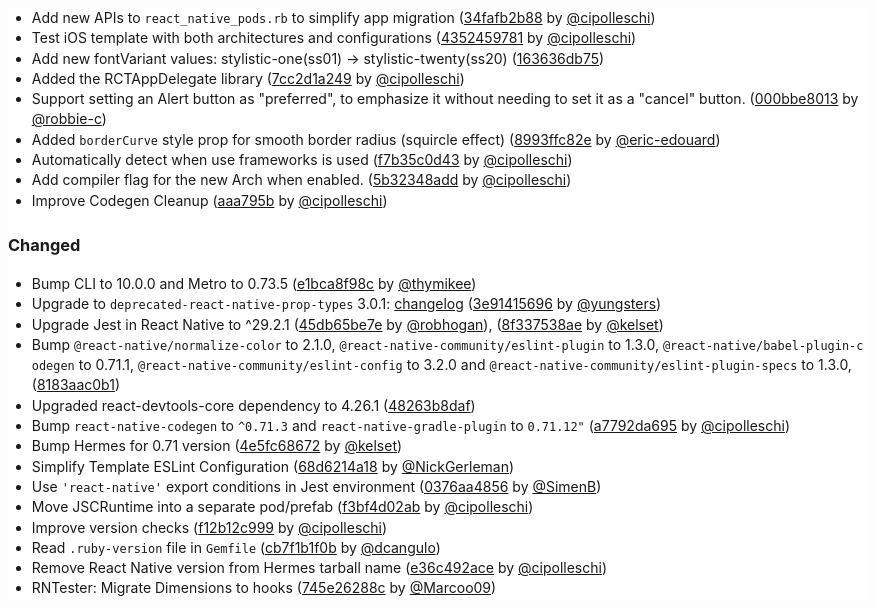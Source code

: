 - Add new APIs to `react_native_pods.rb` to simplify app migration ([34fafb2b88](https://github.com/facebook/react-native/commit/34fafb2b881751cdd998d7d5ef486d536607c9ce) by [@cipolleschi](https://github.com/cipolleschi))
- Test iOS template with both architectures and configurations ([4352459781](https://github.com/facebook/react-native/commit/435245978122d34a78014600562517c3bf96f92e) by [@cipolleschi](https://github.com/cipolleschi))
- Add new fontVariant values: stylistic-one(ss01) -> stylistic-twenty(ss20) ([163636db75](https://github.com/facebook/react-native/commit/163636db752b9a5544de54b256e264d3877bb6f7))
- Added the RCTAppDelegate library ([7cc2d1a249](https://github.com/facebook/react-native/commit/7cc2d1a24983d00282fcc694986faad88991845e) by [@cipolleschi](https://github.com/cipolleschi))
- Support setting an Alert button as "preferred", to emphasize it without needing to set it as a "cancel" button. ([000bbe8013](https://github.com/facebook/react-native/commit/000bbe8013ec72d20f969c5c3a1f655b3f20c6ba) by [@robbie-c](https://github.com/robbie-c))
- Added `borderCurve` style prop for smooth border radius (squircle effect) ([8993ffc82e](https://github.com/facebook/react-native/commit/8993ffc82e8d4010d82dcb1d69c33a609bb2771a) by [@eric-edouard](https://github.com/eric-edouard))
- Automatically detect when use frameworks is used ([f7b35c0d43](https://github.com/facebook/react-native/commit/f7b35c0d434a5e98228311722926819ffe80c4b6) by [@cipolleschi](https://github.com/cipolleschi))
- Add compiler flag for the new Arch when enabled. ([5b32348add](https://github.com/facebook/react-native/commit/5b32348add5dbb8e348c4e37d12e7ce01496d87e) by [@cipolleschi](https://github.com/cipolleschi))
- Improve Codegen Cleanup ([aaa795b](https://github.com/facebook/react-native/commit/aaa795bcaec5265a9b0404333934d1115d148db8) by [@cipolleschi](https://github.com/cipolleschi))

### Changed

- Bump CLI to 10.0.0 and Metro to 0.73.5 ([e1bca8f98c](https://github.com/facebook/react-native/commit/e1bca8f98c9d2f86cbd0de61e45728c59d548ba3) by [@thymikee](https://github.com/thymikee))
- Upgrade to `deprecated-react-native-prop-types` 3.0.1: [changelog](https://github.com/facebook/react-native-deprecated-modules/blob/main/deprecated-react-native-prop-types/CHANGELOG.md) ([3e91415696](https://github.com/facebook/react-native/commit/3e91415696a77e5106cc9cd58077632fdf534b37) by [@yungsters](https://github.com/yungsters))
- Upgrade Jest in React Native to ^29.2.1 ([45db65be7e](https://github.com/facebook/react-native/commit/45db65be7e8745a731093f43030965afa7581751) by [@robhogan](https://github.com/robhogan)), ([8f337538ae](https://github.com/facebook/react-native/commit/8f337538ae86b43f524044db3a7363c12e93d7d9) by [@kelset](https://github.com/kelset))
- Bump `@react-native/normalize-color` to 2.1.0, `@react-native-community/eslint-plugin` to 1.3.0, `@react-native/babel-plugin-codegen` to 0.71.1, `@react-native-community/eslint-config` to 3.2.0 and `@react-native-community/eslint-plugin-specs` to 1.3.0, ([8183aac0b1](https://github.com/facebook/react-native/commit/8183aac0b1f55db8fd5d45d4fc6a8e596e3db32b))
- Upgraded react-devtools-core dependency to 4.26.1 ([48263b8daf](https://github.com/facebook/react-native/commit/48263b8daf02fdea6eafa95e7fa80f161474fa54))
- Bump `react-native-codegen` to `^0.71.3` and `react-native-gradle-plugin` to `0.71.12"` ([a7792da695](https://github.com/facebook/react-native/commit/a7792da695f77be8d46b5e84ab697631b884db91) by [@cipolleschi](https://github.com/cipolleschi))
- Bump Hermes for 0.71 version ([4e5fc68672](https://github.com/facebook/react-native/commit/4e5fc68672b469f7a3548822d6fca0b7b3f2d51e) by [@kelset](https://github.com/kelset))
- Simplify Template ESLint Configuration ([68d6214a18](https://github.com/facebook/react-native/commit/68d6214a18b4d8272abddc2303b6b407b0defd7b) by [@NickGerleman](https://github.com/NickGerleman))
- Use `'react-native'` export conditions in Jest environment ([0376aa4856](https://github.com/facebook/react-native/commit/0376aa4856fb5141e89994873e4d80a1f597e0cb) by [@SimenB](https://github.com/SimenB))
- Move JSCRuntime into a separate pod/prefab ([f3bf4d02ab](https://github.com/facebook/react-native/commit/f3bf4d02abf8d22bada8bfcee7ccfbd3bb524750) by [@cipolleschi](https://github.com/cipolleschi))
- Improve version checks ([f12b12c999](https://github.com/facebook/react-native/commit/f12b12c999fb36e66bcef242f7cf1f0751afedcd) by [@cipolleschi](https://github.com/cipolleschi))
- Read `.ruby-version` file in `Gemfile` ([cb7f1b1f0b](https://github.com/facebook/react-native/commit/cb7f1b1f0b9d50ae8a923043d0ed77b2171bf59f) by [@dcangulo](https://github.com/dcangulo))
- Remove React Native version from Hermes tarball name ([e36c492ace](https://github.com/facebook/react-native/commit/e36c492ace5d3171dd64186b5f2024fbae37df36) by [@cipolleschi](https://github.com/cipolleschi))
- RNTester: Migrate Dimensions to hooks ([745e26288c](https://github.com/facebook/react-native/commit/745e26288c656237b0f86f6cfc55643eeb0817ca) by [@Marcoo09](https://github.com/Marcoo09))